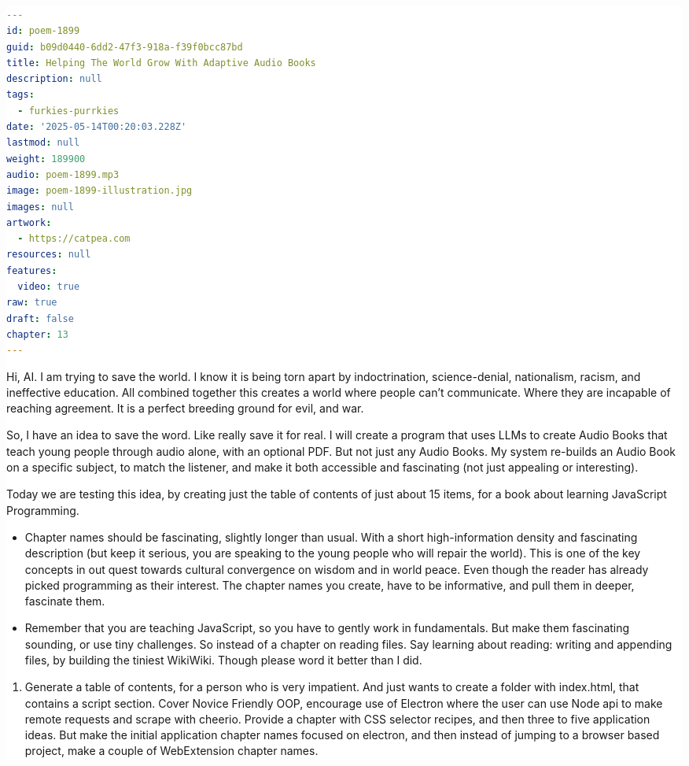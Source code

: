 ```yaml
---
id: poem-1899
guid: b09d0440-6dd2-47f3-918a-f39f0bcc87bd
title: Helping The World Grow With Adaptive Audio Books
description: null
tags:
  - furkies-purrkies
date: '2025-05-14T00:20:03.228Z'
lastmod: null
weight: 189900
audio: poem-1899.mp3
image: poem-1899-illustration.jpg
images: null
artwork:
  - https://catpea.com
resources: null
features:
  video: true
raw: true
draft: false
chapter: 13
---
```


Hi, AI. I am trying to save the world. I know it is being torn apart by indoctrination, science-denial, nationalism, racism, and ineffective education.
All combined together this creates a world where people can’t communicate. Where they are incapable of reaching agreement. It is a perfect breeding ground for evil, and war.

So, I have an idea to save the word. Like really save it for real.
I will create a program that uses LLMs to create Audio Books that teach young people through audio alone, with an optional PDF. But not just any Audio Books. My system re-builds an Audio Book on a specific subject, to match the listener, and make it both accessible and fascinating (not just appealing or interesting).

Today we are testing this idea, by creating just the table of contents of just about 15 items, for a book about learning JavaScript Programming.

- Chapter names should be fascinating, slightly longer than usual. With a short high-information density and fascinating description (but keep it serious, you are speaking to the young people who will repair the world). This is one of the key concepts in out quest towards cultural convergence on wisdom and in world peace. Even though the reader has already picked programming as their interest. The chapter names you create, have to be informative, and pull them in deeper, fascinate them.

- Remember that you are teaching JavaScript, so you have to gently work in fundamentals. But make them fascinating sounding, or use tiny challenges. So instead of a chapter on reading files. Say learning about reading: writing and appending files, by building the tiniest WikiWiki. Though please word it better than I did.

1. Generate a table of contents, for a person who is very impatient. And just wants to create a folder with index.html, that contains a script section. Cover Novice Friendly OOP, encourage use of Electron where the user can use Node api to make remote requests and scrape with cheerio. Provide a chapter with CSS selector recipes, and then three to five application ideas. But make the initial application chapter names focused on electron, and then instead of jumping to a browser based project, make a couple of WebExtension chapter names.
